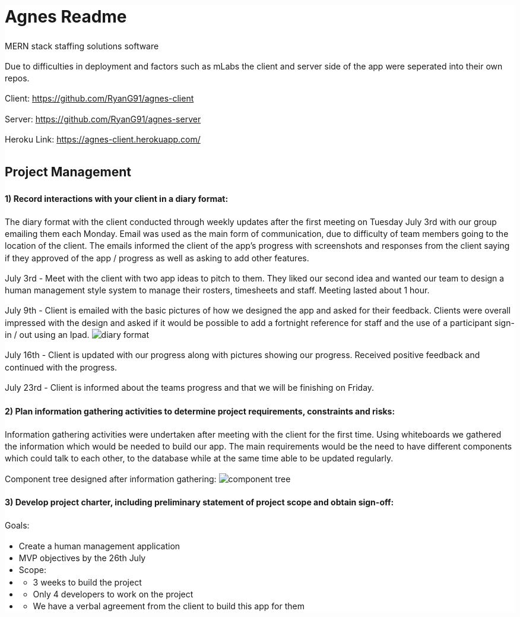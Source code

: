 # Agnes Readme
MERN stack staffing solutions software

Due to difficulties in deployment and factors such as mLabs the client and server side of the app were seperated into their own repos.

Client: https://github.com/RyanG91/agnes-client

Server: https://github.com/RyanG91/agnes-server

Heroku Link: https://agnes-client.herokuapp.com/

## Project Management

#### 1) Record interactions with your client in a diary format:
The diary format with the client conducted through weekly updates after the first meeting on Tuesday July 3rd with our group emailing them each Monday. Email was used as the main form of communication, due to difficulty of team members going to the location of the client. The emails informed the client of the app’s progress with screenshots and responses from the client saying if they approved of the app / progress as well as asking to add other features.

July 3rd - Meet with the client with two app ideas to pitch to them. They liked our second idea and wanted our team to design a human management style system to manage their rosters, timesheets and staff. Meeting lasted about 1 hour.

July 9th - Client is emailed with the basic pictures of how we designed the app and asked for their feedback. Clients were overall impressed with the design and asked if it would be possible to add a fortnight reference for staff and the use of a participant sign-in / out using an Ipad.
![diary format](https://user-images.githubusercontent.com/33079422/43236287-93ee09a0-90c7-11e8-834d-6fc4682f4ea7.png)

July 16th - Client is updated with our progress along with pictures showing our progress. Received positive feedback and continued with the progress.

July 23rd - Client is informed about the teams progress and that we will be finishing on Friday.

#### 2) Plan information gathering activities to determine project requirements, constraints and risks:

Information gathering activities were undertaken after meeting with the client for the first time. Using whiteboards we gathered the information which would be needed to build our app. The main requirements would be the need to have different components which could talk to each other, to the database while at the same time able to be updated regularly. 

Component tree designed after information gathering:
![component tree](https://user-images.githubusercontent.com/33079422/43236361-0ea8e93a-90c8-11e8-92a5-5644988b0c6d.jpg)

#### 3) Develop project charter, including preliminary statement of project scope and obtain sign-off:
Goals:
* Create a human management application
* MVP objectives by the 26th July
* Scope:
* * 3 weeks to build the project
* * Only 4 developers to work on the project
* * We have a verbal agreement from the client to build this app for them

